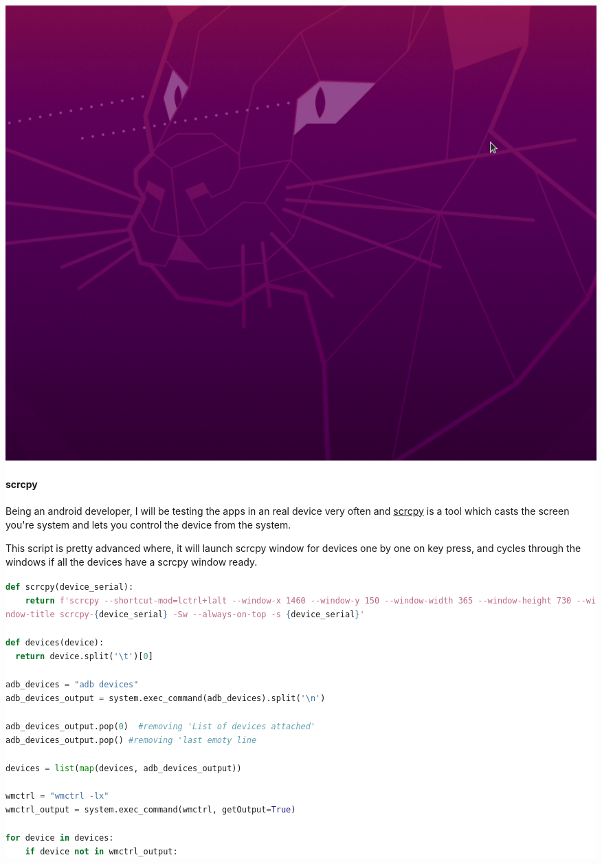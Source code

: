 ![jitsi-blog](/assets/img/posts/jitsi-blog.gif)

#### scrcpy

Being an android developer, I will be testing the apps in an real device very often and [scrcpy](https://github.com/Genymobile/scrcpy)  is a tool which casts the screen you're system and lets you control the device from the system.

This script is pretty advanced where, it will launch scrcpy window for devices one by one on key press, and cycles through the windows if all the devices have a scrcpy window ready.

```python
def scrcpy(device_serial):
    return f'scrcpy --shortcut-mod=lctrl+lalt --window-x 1460 --window-y 150 --window-width 365 --window-height 730 --window-title scrcpy-{device_serial} -Sw --always-on-top -s {device_serial}'

def devices(device):
  return device.split('\t')[0]

adb_devices = "adb devices"  
adb_devices_output = system.exec_command(adb_devices).split('\n') 

adb_devices_output.pop(0)  #removing 'List of devices attached'
adb_devices_output.pop() #removing 'last emoty line

devices = list(map(devices, adb_devices_output))

wmctrl = "wmctrl -lx"
wmctrl_output = system.exec_command(wmctrl, getOutput=True)

for device in devices:
    if device not in wmctrl_output:
```